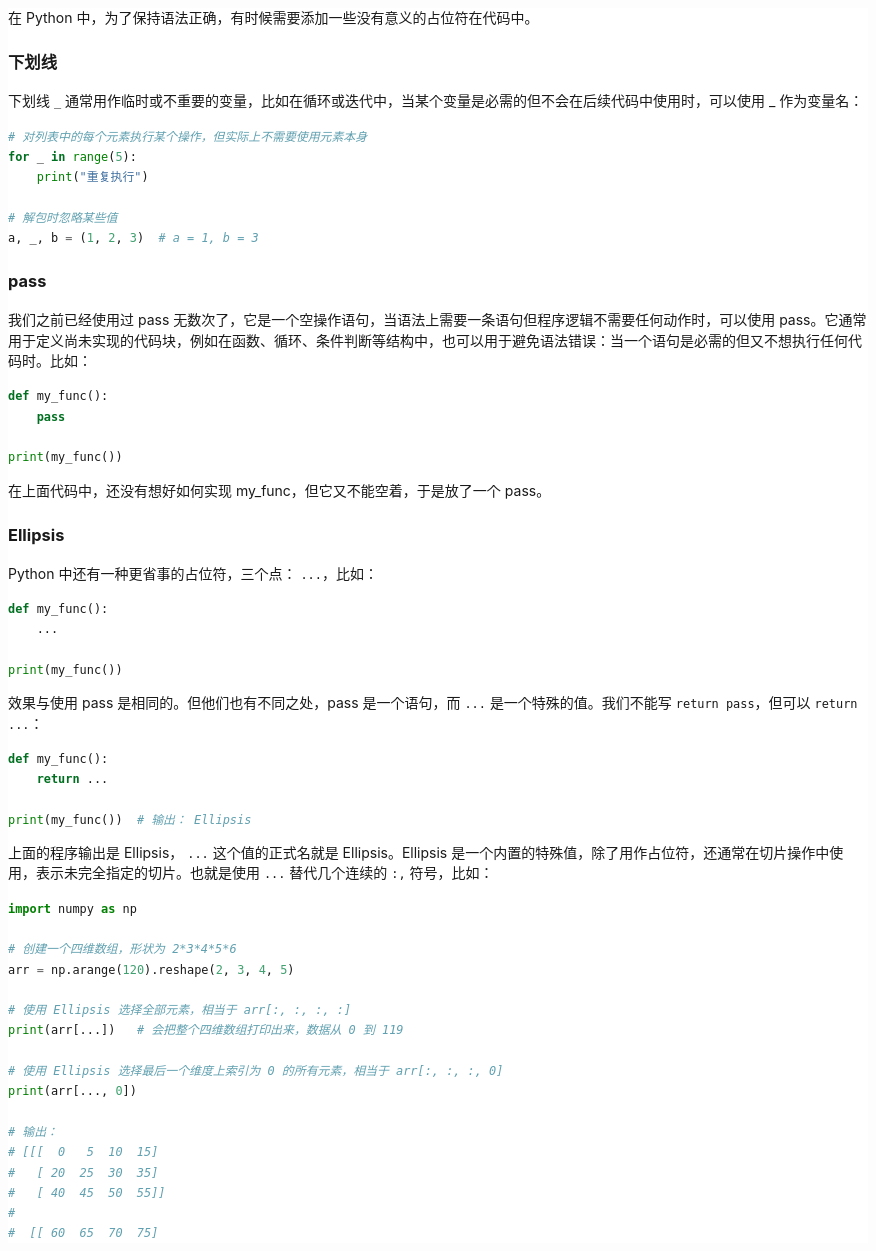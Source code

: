 在 Python 中，为了保持语法正确，有时候需要添加一些没有意义的占位符在代码中。

### 下划线

下划线 `_` 通常用作临时或不重要的变量，比如在循环或迭代中，当某个变量是必需的但不会在后续代码中使用时，可以使用 _ 作为变量名：

```python
# 对列表中的每个元素执行某个操作，但实际上不需要使用元素本身
for _ in range(5):
    print("重复执行")

# 解包时忽略某些值
a, _, b = (1, 2, 3)  # a = 1, b = 3
```

### pass

我们之前已经使用过 pass 无数次了，它是一个空操作语句，当语法上需要一条语句但程序逻辑不需要任何动作时，可以使用 pass。它通常用于定义尚未实现的代码块，例如在函数、循环、条件判断等结构中，也可以用于避免语法错误：当一个语句是必需的但又不想执行任何代码时。比如：

```python
def my_func():
    pass

print(my_func())
```

在上面代码中，还没有想好如何实现 my_func，但它又不能空着，于是放了一个 pass。

### Ellipsis

Python 中还有一种更省事的占位符，三个点： `...`，比如：

```python
def my_func():
    ...

print(my_func())
```

效果与使用 pass 是相同的。但他们也有不同之处，pass 是一个语句，而 `...` 是一个特殊的值。我们不能写 `return pass`，但可以 `return ...`：

```python
def my_func():
    return ...

print(my_func())  # 输出： Ellipsis
```

上面的程序输出是 Ellipsis， `...` 这个值的正式名就是 Ellipsis。Ellipsis 是一个内置的特殊值，除了用作占位符，还通常在切片操作中使用，表示未完全指定的切片。也就是使用 `...` 替代几个连续的 `:,` 符号，比如：

```python
import numpy as np

# 创建一个四维数组，形状为 2*3*4*5*6
arr = np.arange(120).reshape(2, 3, 4, 5)

# 使用 Ellipsis 选择全部元素，相当于 arr[:, :, :, :]
print(arr[...])   # 会把整个四维数组打印出来，数据从 0 到 119

# 使用 Ellipsis 选择最后一个维度上索引为 0 的所有元素，相当于 arr[:, :, :, 0]
print(arr[..., 0])

# 输出：
# [[[  0   5  10  15]
#   [ 20  25  30  35]
#   [ 40  45  50  55]]
# 
#  [[ 60  65  70  75]
```